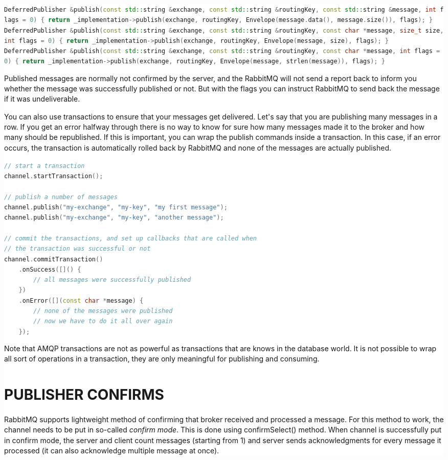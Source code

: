 ````c++
DeferredPublisher &publish(const std::string &exchange, const std::string &routingKey, const std::string &message, int flags = 0) { return _implementation->publish(exchange, routingKey, Envelope(message.data(), message.size()), flags); }
DeferredPublisher &publish(const std::string &exchange, const std::string &routingKey, const char *message, size_t size, int flags = 0) { return _implementation->publish(exchange, routingKey, Envelope(message, size), flags); }
DeferredPublisher &publish(const std::string &exchange, const std::string &routingKey, const char *message, int flags = 0) { return _implementation->publish(exchange, routingKey, Envelope(message, strlen(message)), flags); }
````

Published messages are normally not confirmed by the server, and the RabbitMQ
will not send a report back to inform you whether the message was successfully
published or not. But with the flags you can instruct RabbitMQ to send back
the message if it was undeliverable.

You can also use transactions to ensure that your messages get delivered.
Let's say that you are publishing many messages in a row. If you get
an error halfway through there is no way to know for sure how many messages made
it to the broker and how many should be republished. If this is important, you can
wrap the publish commands inside a transaction. In this case, if an error occurs,
the transaction is automatically rolled back by RabbitMQ and none of the messages
are actually published.

````c++
// start a transaction
channel.startTransaction();

// publish a number of messages
channel.publish("my-exchange", "my-key", "my first message");
channel.publish("my-exchange", "my-key", "another message");

// commit the transactions, and set up callbacks that are called when
// the transaction was successful or not
channel.commitTransaction()
    .onSuccess([]() {
        // all messages were successfully published
    })
    .onError([](const char *message) {
        // none of the messages were published
        // now we have to do it all over again
    });
````

Note that AMQP transactions are not as powerful as transactions that are
knows in the database world. It is not possible to wrap all sort of
operations in a transaction, they are only meaningful for publishing
and consuming.

PUBLISHER CONFIRMS
===================

RabbitMQ supports lightweight method of confirming that broker received and processed
a message. For this method to work, the channel needs to be put in so-called _confirm mode_.
This is done using confirmSelect() method. When channel is successfully put in 
confirm mode, the server and client count messages (starting from 1) and server sends
acknowledgments for every message it processed (it can also acknowledge multiple message at
once). 
